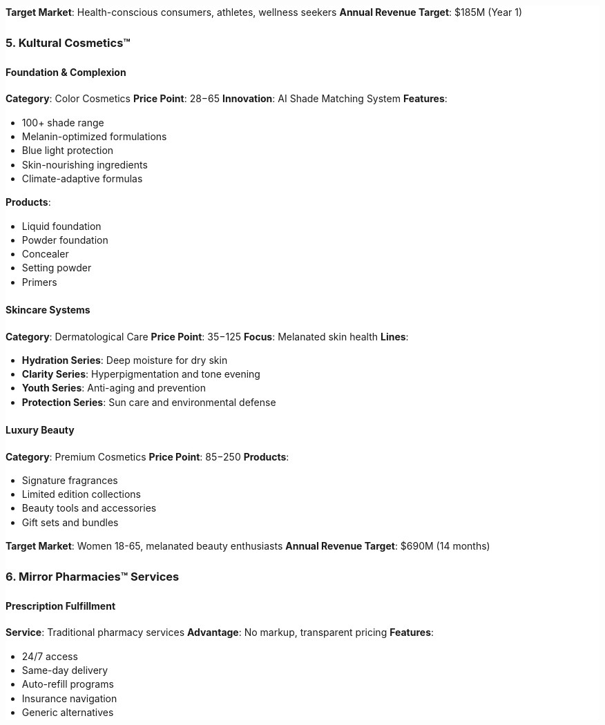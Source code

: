 **Target Market**: Health-conscious consumers, athletes, wellness seekers
**Annual Revenue Target**: $185M (Year 1)

### 5. Kultural Cosmetics™

#### Foundation & Complexion
**Category**: Color Cosmetics
**Price Point**: $28-$65
**Innovation**: AI Shade Matching System
**Features**:
- 100+ shade range
- Melanin-optimized formulations
- Blue light protection
- Skin-nourishing ingredients
- Climate-adaptive formulas

**Products**:
- Liquid foundation
- Powder foundation
- Concealer
- Setting powder
- Primers

#### Skincare Systems
**Category**: Dermatological Care
**Price Point**: $35-$125
**Focus**: Melanated skin health
**Lines**:
- **Hydration Series**: Deep moisture for dry skin
- **Clarity Series**: Hyperpigmentation and tone evening
- **Youth Series**: Anti-aging and prevention
- **Protection Series**: Sun care and environmental defense

#### Luxury Beauty
**Category**: Premium Cosmetics
**Price Point**: $85-$250
**Products**:
- Signature fragrances
- Limited edition collections
- Beauty tools and accessories
- Gift sets and bundles

**Target Market**: Women 18-65, melanated beauty enthusiasts
**Annual Revenue Target**: $690M (14 months)

### 6. Mirror Pharmacies™ Services

#### Prescription Fulfillment
**Service**: Traditional pharmacy services
**Advantage**: No markup, transparent pricing
**Features**:
- 24/7 access
- Same-day delivery
- Auto-refill programs
- Insurance navigation
- Generic alternatives
